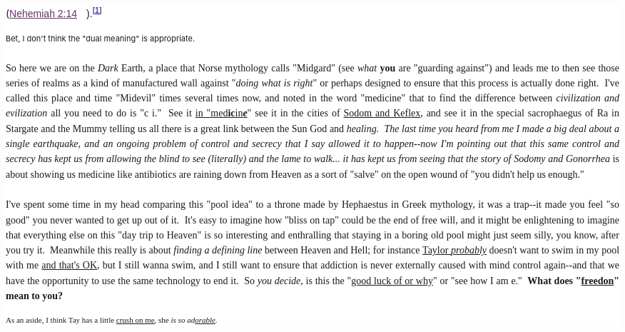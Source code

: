 (</span><a class="gmail-m_6670541847255095605gmail-m_7773385113386964388m_3121956531715597364external gmail-m_6670541847255095605gmail-m_7773385113386964388m_3121956531715597364gmail-text" href="http://meetdaeyeora.fromthemachine.org/x/c?c=1165812&amp;l=0cc0fbc4-9c5b-4403-a411-94a16c46f3d0&amp;r=304033ec-a882-4990-b491-b273e39977d3" rel="nofollow" style="color: rgb(102 , 51 , 102); font-family: sans-serif; padding-right: 13px;" target="_blank">Nehemiah 2:14</a><span style="color: rgb(34 , 34 , 34); font-family: sans-serif; text-align: start;">).</span><sup class="gmail-m_6670541847255095605gmail-m_7773385113386964388m_3121956531715597364gmail-reference" id="gmail-m_6670541847255095605gmail-m_7773385113386964388m_3121956531715597364gmail-cite_ref-1" style="color: rgb(34 , 34 , 34); font-family: sans-serif; line-height: 1; white-space: nowrap;"><a href="http://meetdaeyeora.fromthemachine.org/x/c?c=1165812&amp;l=c670c906-ba42-4345-bf0e-e75e90c9c37e&amp;r=304033ec-a882-4990-b491-b273e39977d3" style="background-image: none; color: #0b0080;" target="_blank">[1]</a></sup><span style="color: rgb(34 , 34 , 34); font-family: sans-serif; text-align: start;"><br /></span></span></div><div style="font-size: 11px;"></div><span style="font-size: 11px;">Bet, I don't think the "dual meaning" is appropriate.</span></div><div><div style="font-size: 11px;"></div><div style="text-align: justify;"><span style="font-family: &quot;times new roman&quot; , serif;"><br /></span><span style="font-family: &quot;times new roman&quot; , serif;">So here we are on the&nbsp;<em>Dark</em>&nbsp;Earth, a place that Norse mythology calls "Midgard" (see&nbsp;<em>what</em>&nbsp;<strong>you</strong>&nbsp;are "guarding against") and leads me to then see those series of realms as a kind of manufactured wall against "<em>doing what is right</em>" or perhaps designed to ensure that this process is actually done right.&nbsp; I've called this place and time "Midevil" times several times now, and noted in the word "medicine" that to find the difference between&nbsp;<em>civilization and evilization</em>&nbsp;all you need to do is "c i." &nbsp;See it&nbsp;<a href="http://meetdaeyeora.fromthemachine.org/x/c?c=1165812&amp;l=c4f752d6-3e30-4611-bebc-4b730cbcc419&amp;r=304033ec-a882-4990-b491-b273e39977d3" target="_blank">in "med<strong>ic</strong>in<strong><em>e</em></strong></a>" see it in the cities of&nbsp;<a href="http://meetdaeyeora.fromthemachine.org/x/c?c=1165812&amp;l=071b960c-e62d-42f0-9eaa-f54ee65b3673&amp;r=304033ec-a882-4990-b491-b273e39977d3" target="_blank">Sodom and Keflex</a>, and see it in the special sacrophaegus of Ra in Stargate and the Mummy telling us all there is a great link between the Sun God and&nbsp;<em>healing.&nbsp; The last time you heard from me I made a big deal about a single earthquake, and an ongoing problem of control and secrecy that I say allowed it to happen--now I'm pointing out that this same control and secrecy has kept us from allowing the blind to see (literally) and the lame to walk... it has kept us from seeing that the story of Sodomy and Gonorrhea&nbsp;</em>is about showing us medicine like antibiotics are raining down from Heaven as a sort of "salve" on the open wound of "you didn't help us enough."</span><br /><span style="font-family: &quot;times new roman&quot; , serif;"><br /></span></div><div style="text-align: justify;"></div><div style="text-align: justify;"><span style="font-family: &quot;times new roman&quot; , serif;">I've spent some time in my head comparing this "pool idea" to a throne made by Hephaestus&nbsp;in Greek mythology, it was a trap--it made you feel "so good" you never wanted to get up out of it.&nbsp; It's easy to imagine how "bliss on tap" could be the end of free will, and it might be enlightening to imagine that everything else on this "day trip to Heaven" is so interesting and enthralling that staying in a boring old pool might just seem silly, you know, after you try it.&nbsp; Meanwhile this really is about&nbsp;<i>finding a defining line</i>&nbsp;between Heaven and Hell; for instance&nbsp;<a href="http://meetdaeyeora.fromthemachine.org/x/c?c=1165812&amp;l=5144eaf9-d1d5-41c9-b57b-b7a3b860282b&amp;r=304033ec-a882-4990-b491-b273e39977d3" target="_blank">Taylor&nbsp;<i>probably</i></a>&nbsp;doesn't want to swim in my pool with me&nbsp;<a href="http://meetdaeyeora.fromthemachine.org/x/c?c=1165812&amp;l=d7044b94-81b4-4cd8-ba2f-2dca679a8b5e&amp;r=304033ec-a882-4990-b491-b273e39977d3" target="_blank">and that's OK</a>, but I still wanna swim, and I still want to ensure that addiction is never externally caused with mind control again--and that we have the opportunity to use the same technology to end it.&nbsp; So&nbsp;<i>you decide</i>, is this the "<a href="http://meetdaeyeora.fromthemachine.org/x/c?c=1165812&amp;l=ed5e3e0d-3b44-49da-b2b1-bc920cdeb109&amp;r=304033ec-a882-4990-b491-b273e39977d3" target="_blank">good luck of or why</a>" or "see how I am e."&nbsp;<b>&nbsp;What does "<a href="http://meetdaeyeora.fromthemachine.org/x/c?c=1165812&amp;l=481dede3-ecb3-4c7b-85fc-be408f3d3aa5&amp;r=304033ec-a882-4990-b491-b273e39977d3" target="_blank">freedon</a>" mean to you? &nbsp;</b></span></div><div style="font-size: 11px; text-align: justify;"><span style="font-family: &quot;times new roman&quot; , serif;"><br /></span></div><div style="font-size: 11px; text-align: justify;"><span style="font-family: &quot;times new roman&quot; , serif;">As an aside, I think Tay has a little&nbsp;<a href="http://meetdaeyeora.fromthemachine.org/x/c?c=1165812&amp;l=a2e7aaef-fc19-4ac5-9bd0-3cdbc4359442&amp;r=304033ec-a882-4990-b491-b273e39977d3" target="_blank">crush on me</a>, she&nbsp;<i>is so ad<a href="http://meetdaeyeora.fromthemachine.org/x/c?c=1165812&amp;l=481dede3-ecb3-4c7b-85fc-be408f3d3aa5&amp;r=304033ec-a882-4990-b491-b273e39977d3" target="_blank">orable</a>.</i>&nbsp;